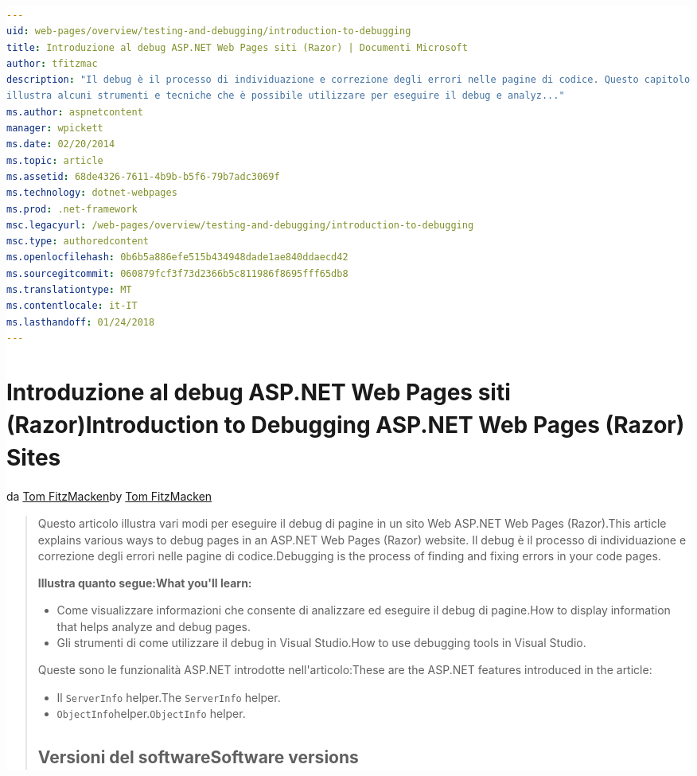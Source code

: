 ```yaml
---
uid: web-pages/overview/testing-and-debugging/introduction-to-debugging
title: Introduzione al debug ASP.NET Web Pages siti (Razor) | Documenti Microsoft
author: tfitzmac
description: "Il debug è il processo di individuazione e correzione degli errori nelle pagine di codice. Questo capitolo illustra alcuni strumenti e tecniche che è possibile utilizzare per eseguire il debug e analyz..."
ms.author: aspnetcontent
manager: wpickett
ms.date: 02/20/2014
ms.topic: article
ms.assetid: 68de4326-7611-4b9b-b5f6-79b7adc3069f
ms.technology: dotnet-webpages
ms.prod: .net-framework
msc.legacyurl: /web-pages/overview/testing-and-debugging/introduction-to-debugging
msc.type: authoredcontent
ms.openlocfilehash: 0b6b5a886efe515b434948dade1ae840ddaecd42
ms.sourcegitcommit: 060879fcf3f73d2366b5c811986f8695fff65db8
ms.translationtype: MT
ms.contentlocale: it-IT
ms.lasthandoff: 01/24/2018
---
```

<a name="introduction-to-debugging-aspnet-web-pages-razor-sites"></a><span data-ttu-id="7d6d3-104">Introduzione al debug ASP.NET Web Pages siti (Razor)</span><span class="sxs-lookup"><span data-stu-id="7d6d3-104">Introduction to Debugging ASP.NET Web Pages (Razor) Sites</span></span>
====================
<span data-ttu-id="7d6d3-105">da [Tom FitzMacken](https://github.com/tfitzmac)</span><span class="sxs-lookup"><span data-stu-id="7d6d3-105">by [Tom FitzMacken](https://github.com/tfitzmac)</span></span>

> <span data-ttu-id="7d6d3-106">Questo articolo illustra vari modi per eseguire il debug di pagine in un sito Web ASP.NET Web Pages (Razor).</span><span class="sxs-lookup"><span data-stu-id="7d6d3-106">This article explains various ways to debug pages in an ASP.NET Web Pages (Razor) website.</span></span> <span data-ttu-id="7d6d3-107">Il debug è il processo di individuazione e correzione degli errori nelle pagine di codice.</span><span class="sxs-lookup"><span data-stu-id="7d6d3-107">Debugging is the process of finding and fixing errors in your code pages.</span></span>
> 
> <span data-ttu-id="7d6d3-108">**Illustra quanto segue:**</span><span class="sxs-lookup"><span data-stu-id="7d6d3-108">**What you'll learn:**</span></span> 
> 
> - <span data-ttu-id="7d6d3-109">Come visualizzare informazioni che consente di analizzare ed eseguire il debug di pagine.</span><span class="sxs-lookup"><span data-stu-id="7d6d3-109">How to display information that helps analyze and debug pages.</span></span>
> - <span data-ttu-id="7d6d3-110">Gli strumenti di come utilizzare il debug in Visual Studio.</span><span class="sxs-lookup"><span data-stu-id="7d6d3-110">How to use debugging tools in Visual Studio.</span></span>
>   
> 
> <span data-ttu-id="7d6d3-111">Queste sono le funzionalità ASP.NET introdotte nell'articolo:</span><span class="sxs-lookup"><span data-stu-id="7d6d3-111">These are the ASP.NET features introduced in the article:</span></span>
> 
> - <span data-ttu-id="7d6d3-112">Il `ServerInfo` helper.</span><span class="sxs-lookup"><span data-stu-id="7d6d3-112">The `ServerInfo` helper.</span></span>
> - <span data-ttu-id="7d6d3-113">`ObjectInfo`helper.</span><span class="sxs-lookup"><span data-stu-id="7d6d3-113">`ObjectInfo` helper.</span></span>
>   
> 
> ## <a name="software-versions"></a><span data-ttu-id="7d6d3-114">Versioni del software</span><span class="sxs-lookup"><span data-stu-id="7d6d3-114">Software versions</span></span>
> 
> 